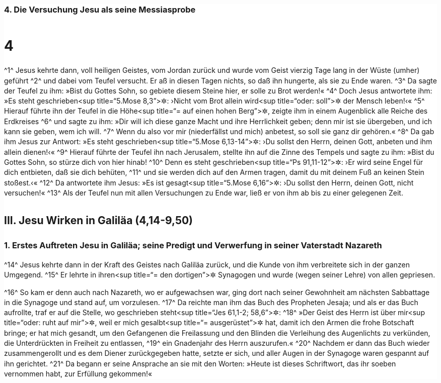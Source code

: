 ### 4. Die Versuchung Jesu als seine Messiasprobe

# 4
^1^ Jesus kehrte dann, voll heiligen Geistes, vom Jordan zurück und wurde vom Geist vierzig Tage lang in der Wüste (umher) geführt
^2^ und dabei vom Teufel versucht. Er aß in diesen Tagen nichts, so daß ihn hungerte, als sie zu Ende waren.
^3^ Da sagte der Teufel zu ihm: »Bist du Gottes Sohn, so gebiete diesem Steine hier, er solle zu Brot werden!«
^4^ Doch Jesus antwortete ihm: »Es steht geschrieben<sup title=“5.Mose 8,3”>&#x2732;</sup>: ›Nicht vom Brot allein wird<sup title=“oder: soll”>&#x2732;</sup> der Mensch leben!‹«
^5^ Hierauf führte ihn der Teufel in die Höhe<sup title=“= auf einen hohen Berg”>&#x2732;</sup>, zeigte ihm in einem Augenblick alle Reiche des Erdkreises
^6^ und sagte zu ihm: »Dir will ich diese ganze Macht und ihre Herrlichkeit geben; denn mir ist sie übergeben, und ich kann sie geben, wem ich will.
^7^ Wenn du also vor mir (niederfällst und mich) anbetest, so soll sie ganz dir gehören.«
^8^ Da gab ihm Jesus zur Antwort: »Es steht geschrieben<sup title=“5.Mose 6,13-14”>&#x2732;</sup>: ›Du sollst den Herrn, deinen Gott, anbeten und ihm allein dienen!‹«
^9^ Hierauf führte der Teufel ihn nach Jerusalem, stellte ihn auf die Zinne des Tempels und sagte zu ihm: »Bist du Gottes Sohn, so stürze dich von hier hinab!
^10^ Denn es steht geschrieben<sup title=“Ps 91,11-12”>&#x2732;</sup>: ›Er wird seine Engel für dich entbieten, daß sie dich behüten,
^11^ und sie werden dich auf den Armen tragen, damit du mit deinem Fuß an keinen Stein stoßest.‹«
^12^ Da antwortete ihm Jesus: »Es ist gesagt<sup title=“5.Mose 6,16”>&#x2732;</sup>: ›Du sollst den Herrn, deinen Gott, nicht versuchen!«
^13^ Als der Teufel nun mit allen Versuchungen zu Ende war, ließ er von ihm ab bis zu einer gelegenen Zeit.

## III. Jesu Wirken in Galiläa (4,14-9,50)

### 1. Erstes Auftreten Jesu in Galiläa; seine Predigt und Verwerfung in seiner Vaterstadt Nazareth

^14^ Jesus kehrte dann in der Kraft des Geistes nach Galiläa zurück, und die Kunde von ihm verbreitete sich in der ganzen Umgegend.
^15^ Er lehrte in ihren<sup title=“= den dortigen”>&#x2732;</sup> Synagogen und wurde (wegen seiner Lehre) von allen gepriesen.

^16^ So kam er denn auch nach Nazareth, wo er aufgewachsen war, ging dort nach seiner Gewohnheit am nächsten Sabbattage in die Synagoge und stand auf, um vorzulesen.
^17^ Da reichte man ihm das Buch des Propheten Jesaja; und als er das Buch aufrollte, traf er auf die Stelle, wo geschrieben steht<sup title=“Jes 61,1-2; 58,6”>&#x2732;</sup>:
^18^ »Der Geist des Herrn ist über mir<sup title=“oder: ruht auf mir”>&#x2732;</sup>, weil er mich gesalbt<sup title=“= ausgerüstet”>&#x2732;</sup> hat, damit ich den Armen die frohe Botschaft bringe; er hat mich gesandt, um den Gefangenen die Freilassung und den Blinden die Verleihung des Augenlichts zu verkünden, die Unterdrückten in Freiheit zu entlassen,
^19^ ein Gnadenjahr des Herrn auszurufen.«
^20^ Nachdem er dann das Buch wieder zusammengerollt und es dem Diener zurückgegeben hatte, setzte er sich, und aller Augen in der Synagoge waren gespannt auf ihn gerichtet.
^21^ Da begann er seine Ansprache an sie mit den Worten: »Heute ist dieses Schriftwort, das ihr soeben vernommen habt, zur Erfüllung gekommen!«

